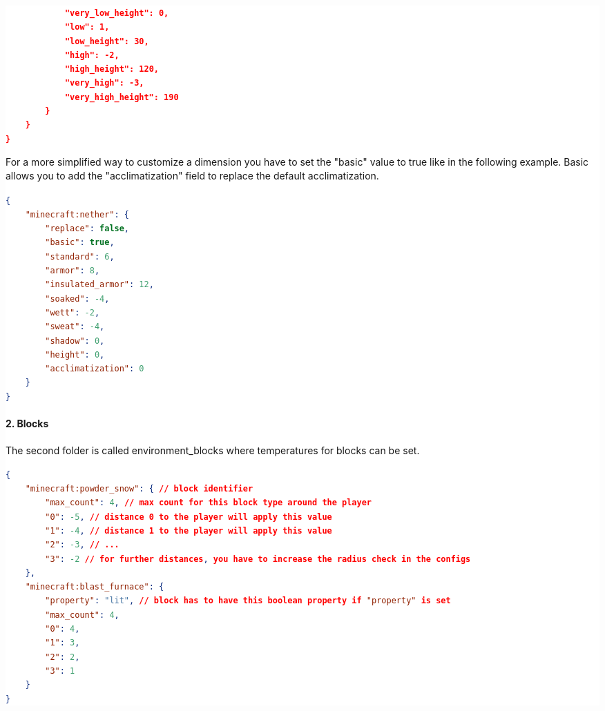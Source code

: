 ```json
            "very_low_height": 0,
            "low": 1,
            "low_height": 30,
            "high": -2,
            "high_height": 120,
            "very_high": -3,
            "very_high_height": 190
        }
    }
}
```

For a more simplified way to customize a dimension you have to set the "basic" value to true like in the following example.
Basic allows you to add the "acclimatization" field to replace the default acclimatization.
```json
{
    "minecraft:nether": {
        "replace": false,
        "basic": true,
        "standard": 6,
        "armor": 8,
        "insulated_armor": 12,
        "soaked": -4,
        "wett": -2,
        "sweat": -4,
        "shadow": 0,
        "height": 0,
        "acclimatization": 0
    }
}
```

#### 2. Blocks
The second folder is called environment_blocks where temperatures for blocks can be set.
```json
{
    "minecraft:powder_snow": { // block identifier
        "max_count": 4, // max count for this block type around the player
        "0": -5, // distance 0 to the player will apply this value
        "1": -4, // distance 1 to the player will apply this value
        "2": -3, // ...
        "3": -2 // for further distances, you have to increase the radius check in the configs
    },
    "minecraft:blast_furnace": {
        "property": "lit", // block has to have this boolean property if "property" is set
        "max_count": 4,
        "0": 4,
        "1": 3,
        "2": 2,
        "3": 1
    }
}
```

